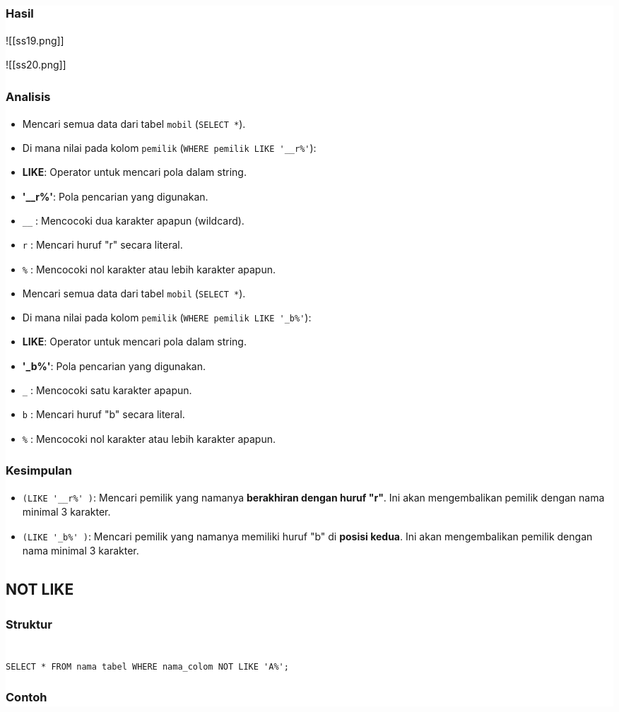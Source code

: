### Hasil

![[ss19.png]]

![[ss20.png]]

### Analisis

- Mencari semua data dari tabel `mobil` (`SELECT *`).

- Di mana nilai pada kolom `pemilik` (`WHERE pemilik LIKE '__r%'`):

- **LIKE**: Operator untuk mencari pola dalam string.

- **'__r%'**: Pola pencarian yang digunakan.

- `__` : Mencocoki dua karakter apapun (wildcard).

- `r` : Mencari huruf "r" secara literal.

- `%` : Mencocoki nol karakter atau lebih karakter apapun.

  

- Mencari semua data dari tabel `mobil` (`SELECT *`).

- Di mana nilai pada kolom `pemilik` (`WHERE pemilik LIKE '_b%'`):

- **LIKE**: Operator untuk mencari pola dalam string.

- **'_b%'**: Pola pencarian yang digunakan.

- `_` : Mencocoki satu karakter apapun.

- `b` : Mencari huruf "b" secara literal.

- `%` : Mencocoki nol karakter atau lebih karakter apapun.

### Kesimpulan

- `(LIKE '__r%' )`: Mencari pemilik yang namanya **berakhiran dengan huruf "r"**. Ini akan mengembalikan pemilik dengan nama minimal 3 karakter.

- `(LIKE '_b%' )`: Mencari pemilik yang namanya memiliki huruf "b" di **posisi kedua**. Ini akan mengembalikan pemilik dengan nama minimal 3 karakter.

## NOT LIKE

### Struktur

```mysql

SELECT * FROM nama tabel WHERE nama_colom NOT LIKE 'A%';

```

### Contoh
